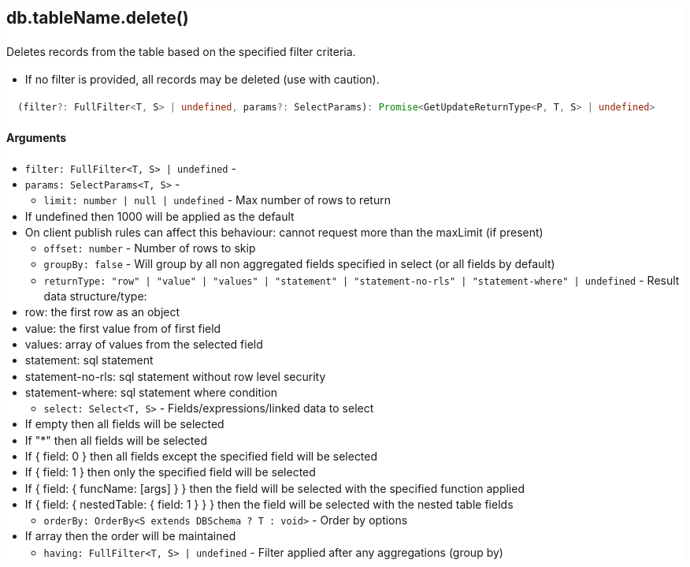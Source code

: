 ## db.tableName.delete()
Deletes records from the table based on the specified filter criteria.
- If no filter is provided, all records may be deleted (use with caution).
```typescript
  (filter?: FullFilter<T, S> | undefined, params?: SelectParams): Promise<GetUpdateReturnType<P, T, S> | undefined>
  ```
#### Arguments
 - `filter: FullFilter<T, S> | undefined` - 
 - `params: SelectParams<T, S>` - 
   - `limit: number | null | undefined` - Max number of rows to return
- If undefined then 1000 will be applied as the default
- On client publish rules can affect this behaviour: cannot request more than the maxLimit (if present)
   - `offset: number` - Number of rows to skip
   - `groupBy: false` - Will group by all non aggregated fields specified in select (or all fields by default)
   - `returnType: "row" | "value" | "values" | "statement" | "statement-no-rls" | "statement-where" | undefined` - Result data structure/type:
- row: the first row as an object
- value: the first value from of first field
- values: array of values from the selected field
- statement: sql statement
- statement-no-rls: sql statement without row level security
- statement-where: sql statement where condition
   - `select: Select<T, S>` - Fields/expressions/linked data to select
- If empty then all fields will be selected
- If "*" then all fields will be selected
- If { field: 0 } then all fields except the specified field will be selected
- If { field: 1 } then only the specified field will be selected
- If { field: { funcName: [args] } } then the field will be selected with the specified function applied
- If { field: { nestedTable: { field: 1 } } } then the field will be selected with the nested table fields
   - `orderBy: OrderBy<S extends DBSchema ? T : void>` - Order by options
- If array then the order will be maintained
   - `having: FullFilter<T, S> | undefined` - Filter applied after any aggregations (group by)